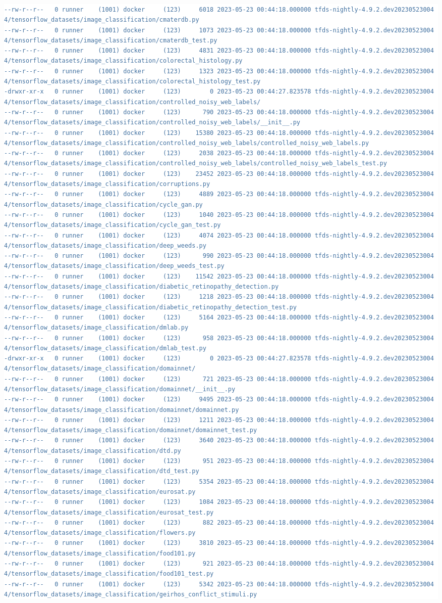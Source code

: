 ```diff
--rw-r--r--   0 runner    (1001) docker     (123)     6018 2023-05-23 00:44:18.000000 tfds-nightly-4.9.2.dev202305230044/tensorflow_datasets/image_classification/cmaterdb.py
--rw-r--r--   0 runner    (1001) docker     (123)     1073 2023-05-23 00:44:18.000000 tfds-nightly-4.9.2.dev202305230044/tensorflow_datasets/image_classification/cmaterdb_test.py
--rw-r--r--   0 runner    (1001) docker     (123)     4831 2023-05-23 00:44:18.000000 tfds-nightly-4.9.2.dev202305230044/tensorflow_datasets/image_classification/colorectal_histology.py
--rw-r--r--   0 runner    (1001) docker     (123)     1323 2023-05-23 00:44:18.000000 tfds-nightly-4.9.2.dev202305230044/tensorflow_datasets/image_classification/colorectal_histology_test.py
-drwxr-xr-x   0 runner    (1001) docker     (123)        0 2023-05-23 00:44:27.823578 tfds-nightly-4.9.2.dev202305230044/tensorflow_datasets/image_classification/controlled_noisy_web_labels/
--rw-r--r--   0 runner    (1001) docker     (123)      790 2023-05-23 00:44:18.000000 tfds-nightly-4.9.2.dev202305230044/tensorflow_datasets/image_classification/controlled_noisy_web_labels/__init__.py
--rw-r--r--   0 runner    (1001) docker     (123)    15380 2023-05-23 00:44:18.000000 tfds-nightly-4.9.2.dev202305230044/tensorflow_datasets/image_classification/controlled_noisy_web_labels/controlled_noisy_web_labels.py
--rw-r--r--   0 runner    (1001) docker     (123)     2038 2023-05-23 00:44:18.000000 tfds-nightly-4.9.2.dev202305230044/tensorflow_datasets/image_classification/controlled_noisy_web_labels/controlled_noisy_web_labels_test.py
--rw-r--r--   0 runner    (1001) docker     (123)    23452 2023-05-23 00:44:18.000000 tfds-nightly-4.9.2.dev202305230044/tensorflow_datasets/image_classification/corruptions.py
--rw-r--r--   0 runner    (1001) docker     (123)     4889 2023-05-23 00:44:18.000000 tfds-nightly-4.9.2.dev202305230044/tensorflow_datasets/image_classification/cycle_gan.py
--rw-r--r--   0 runner    (1001) docker     (123)     1040 2023-05-23 00:44:18.000000 tfds-nightly-4.9.2.dev202305230044/tensorflow_datasets/image_classification/cycle_gan_test.py
--rw-r--r--   0 runner    (1001) docker     (123)     4074 2023-05-23 00:44:18.000000 tfds-nightly-4.9.2.dev202305230044/tensorflow_datasets/image_classification/deep_weeds.py
--rw-r--r--   0 runner    (1001) docker     (123)      990 2023-05-23 00:44:18.000000 tfds-nightly-4.9.2.dev202305230044/tensorflow_datasets/image_classification/deep_weeds_test.py
--rw-r--r--   0 runner    (1001) docker     (123)    11542 2023-05-23 00:44:18.000000 tfds-nightly-4.9.2.dev202305230044/tensorflow_datasets/image_classification/diabetic_retinopathy_detection.py
--rw-r--r--   0 runner    (1001) docker     (123)     1218 2023-05-23 00:44:18.000000 tfds-nightly-4.9.2.dev202305230044/tensorflow_datasets/image_classification/diabetic_retinopathy_detection_test.py
--rw-r--r--   0 runner    (1001) docker     (123)     5164 2023-05-23 00:44:18.000000 tfds-nightly-4.9.2.dev202305230044/tensorflow_datasets/image_classification/dmlab.py
--rw-r--r--   0 runner    (1001) docker     (123)      958 2023-05-23 00:44:18.000000 tfds-nightly-4.9.2.dev202305230044/tensorflow_datasets/image_classification/dmlab_test.py
-drwxr-xr-x   0 runner    (1001) docker     (123)        0 2023-05-23 00:44:27.823578 tfds-nightly-4.9.2.dev202305230044/tensorflow_datasets/image_classification/domainnet/
--rw-r--r--   0 runner    (1001) docker     (123)      721 2023-05-23 00:44:18.000000 tfds-nightly-4.9.2.dev202305230044/tensorflow_datasets/image_classification/domainnet/__init__.py
--rw-r--r--   0 runner    (1001) docker     (123)     9495 2023-05-23 00:44:18.000000 tfds-nightly-4.9.2.dev202305230044/tensorflow_datasets/image_classification/domainnet/domainnet.py
--rw-r--r--   0 runner    (1001) docker     (123)     1211 2023-05-23 00:44:18.000000 tfds-nightly-4.9.2.dev202305230044/tensorflow_datasets/image_classification/domainnet/domainnet_test.py
--rw-r--r--   0 runner    (1001) docker     (123)     3640 2023-05-23 00:44:18.000000 tfds-nightly-4.9.2.dev202305230044/tensorflow_datasets/image_classification/dtd.py
--rw-r--r--   0 runner    (1001) docker     (123)      951 2023-05-23 00:44:18.000000 tfds-nightly-4.9.2.dev202305230044/tensorflow_datasets/image_classification/dtd_test.py
--rw-r--r--   0 runner    (1001) docker     (123)     5354 2023-05-23 00:44:18.000000 tfds-nightly-4.9.2.dev202305230044/tensorflow_datasets/image_classification/eurosat.py
--rw-r--r--   0 runner    (1001) docker     (123)     1084 2023-05-23 00:44:18.000000 tfds-nightly-4.9.2.dev202305230044/tensorflow_datasets/image_classification/eurosat_test.py
--rw-r--r--   0 runner    (1001) docker     (123)      882 2023-05-23 00:44:18.000000 tfds-nightly-4.9.2.dev202305230044/tensorflow_datasets/image_classification/flowers.py
--rw-r--r--   0 runner    (1001) docker     (123)     3810 2023-05-23 00:44:18.000000 tfds-nightly-4.9.2.dev202305230044/tensorflow_datasets/image_classification/food101.py
--rw-r--r--   0 runner    (1001) docker     (123)      921 2023-05-23 00:44:18.000000 tfds-nightly-4.9.2.dev202305230044/tensorflow_datasets/image_classification/food101_test.py
--rw-r--r--   0 runner    (1001) docker     (123)     5342 2023-05-23 00:44:18.000000 tfds-nightly-4.9.2.dev202305230044/tensorflow_datasets/image_classification/geirhos_conflict_stimuli.py
```